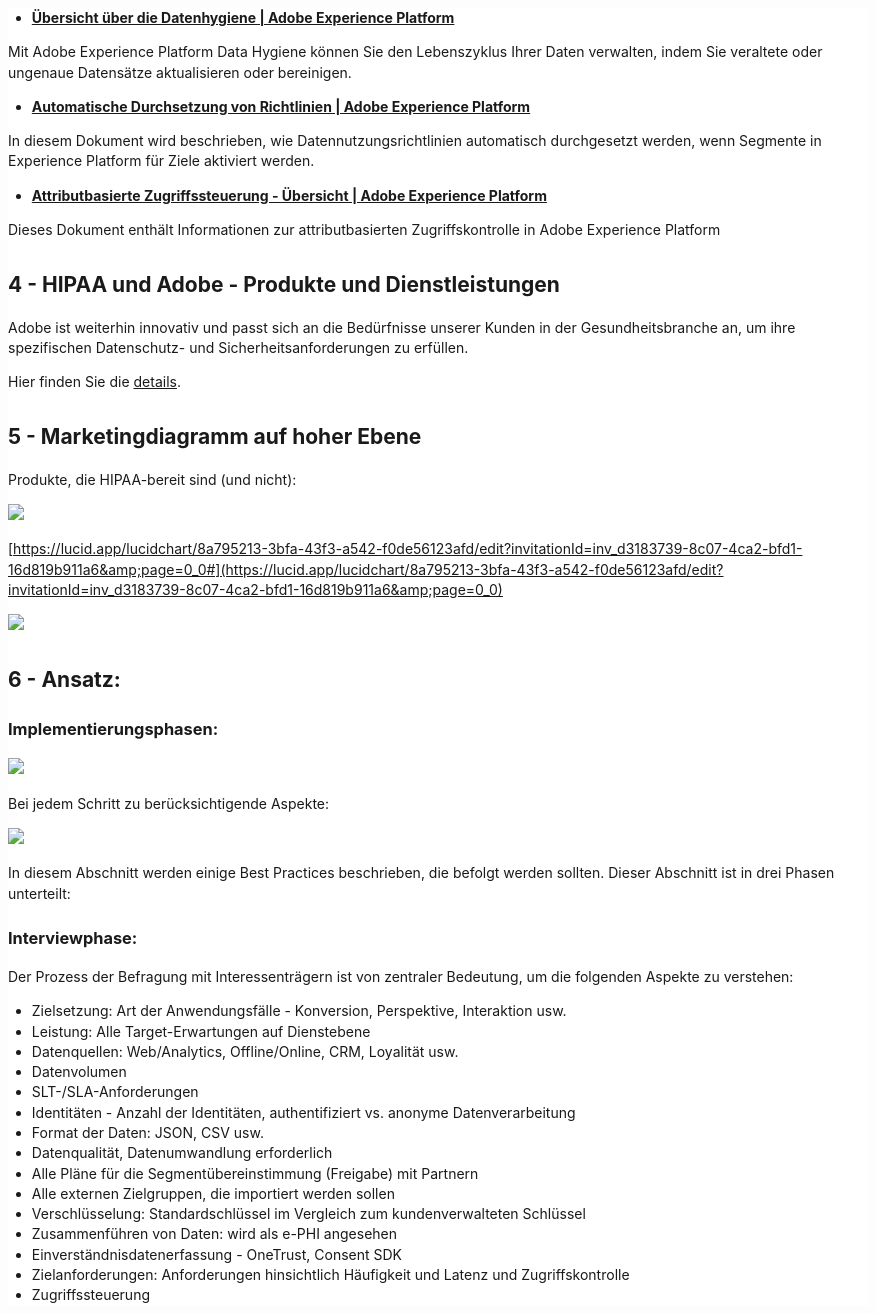 - [**Übersicht über die Datenhygiene | Adobe Experience Platform**](https://experienceleague.adobe.com/docs/experience-platform/hygiene/home.html?lang=en)

Mit Adobe Experience Platform Data Hygiene können Sie den Lebenszyklus Ihrer Daten verwalten, indem Sie veraltete oder ungenaue Datensätze aktualisieren oder bereinigen.

- [**Automatische Durchsetzung von Richtlinien | Adobe Experience Platform**](https://experienceleague.adobe.com/docs/experience-platform/data-governance/enforcement/auto-enforcement.html?lang=en)

In diesem Dokument wird beschrieben, wie Datennutzungsrichtlinien automatisch durchgesetzt werden, wenn Segmente in Experience Platform für Ziele aktiviert werden.

- [**Attributbasierte Zugriffssteuerung - Übersicht | Adobe Experience Platform**](https://experienceleague.adobe.com/docs/experience-platform/access-control/abac/overview.html "https://experienceleague.adobe.com/docs/experience-platform/access-control/abac/overview.html")

Dieses Dokument enthält Informationen zur attributbasierten Zugriffskontrolle in Adobe Experience Platform
## **4 - HIPAA und Adobe - Produkte und Dienstleistungen**
Adobe ist weiterhin innovativ und passt sich an die Bedürfnisse unserer Kunden in der Gesundheitsbranche an, um ihre spezifischen Datenschutz- und Sicherheitsanforderungen zu erfüllen. 

Hier finden Sie die [details](https://www.adobe.com/trust/compliance/hipaa-ready.html).
## **5 - Marketingdiagramm auf hoher Ebene**
Produkte, die HIPAA-bereit sind (und nicht):

![](Aspose.Words.749b0c49-3370-4549-9a4d-bf21df8fbfb8.001.png)

[https://lucid.app/lucidchart/8a795213-3bfa-43f3-a542-f0de56123afd/edit?invitationId=inv_d3183739-8c07-4ca2-bfd1-16d819b911a6&amp;page=0_0#](https://lucid.app/lucidchart/8a795213-3bfa-43f3-a542-f0de56123afd/edit?invitationId=inv_d3183739-8c07-4ca2-bfd1-16d819b911a6&amp;page=0_0)

![](Aspose.Words.749b0c49-3370-4549-9a4d-bf21df8fbfb8.001.png)
## **6 - Ansatz:**
### **Implementierungsphasen:**
![](Aspose.Words.749b0c49-3370-4549-9a4d-bf21df8fbfb8.001.png)

Bei jedem Schritt zu berücksichtigende Aspekte:

![](Aspose.Words.749b0c49-3370-4549-9a4d-bf21df8fbfb8.001.png)

In diesem Abschnitt werden einige Best Practices beschrieben, die befolgt werden sollten. Dieser Abschnitt ist in drei Phasen unterteilt:
### **Interviewphase:**
Der Prozess der Befragung mit Interessenträgern ist von zentraler Bedeutung, um die folgenden Aspekte zu verstehen:

- Zielsetzung: Art der Anwendungsfälle - Konversion, Perspektive, Interaktion usw.
- Leistung: Alle Target-Erwartungen auf Dienstebene
- Datenquellen: Web/Analytics, Offline/Online, CRM, Loyalität usw.
- Datenvolumen
- SLT-/SLA-Anforderungen
- Identitäten - Anzahl der Identitäten, authentifiziert vs. anonyme Datenverarbeitung
- Format der Daten: JSON, CSV usw.
- Datenqualität, Datenumwandlung erforderlich
- Alle Pläne für die Segmentübereinstimmung (Freigabe) mit Partnern 
- Alle externen Zielgruppen, die importiert werden sollen
- Verschlüsselung: Standardschlüssel im Vergleich zum kundenverwalteten Schlüssel
- Zusammenführen von Daten: wird als e-PHI angesehen
- Einverständnisdatenerfassung - OneTrust, Consent SDK
- Zielanforderungen: Anforderungen hinsichtlich Häufigkeit und Latenz und Zugriffskontrolle
- Zugriffssteuerung